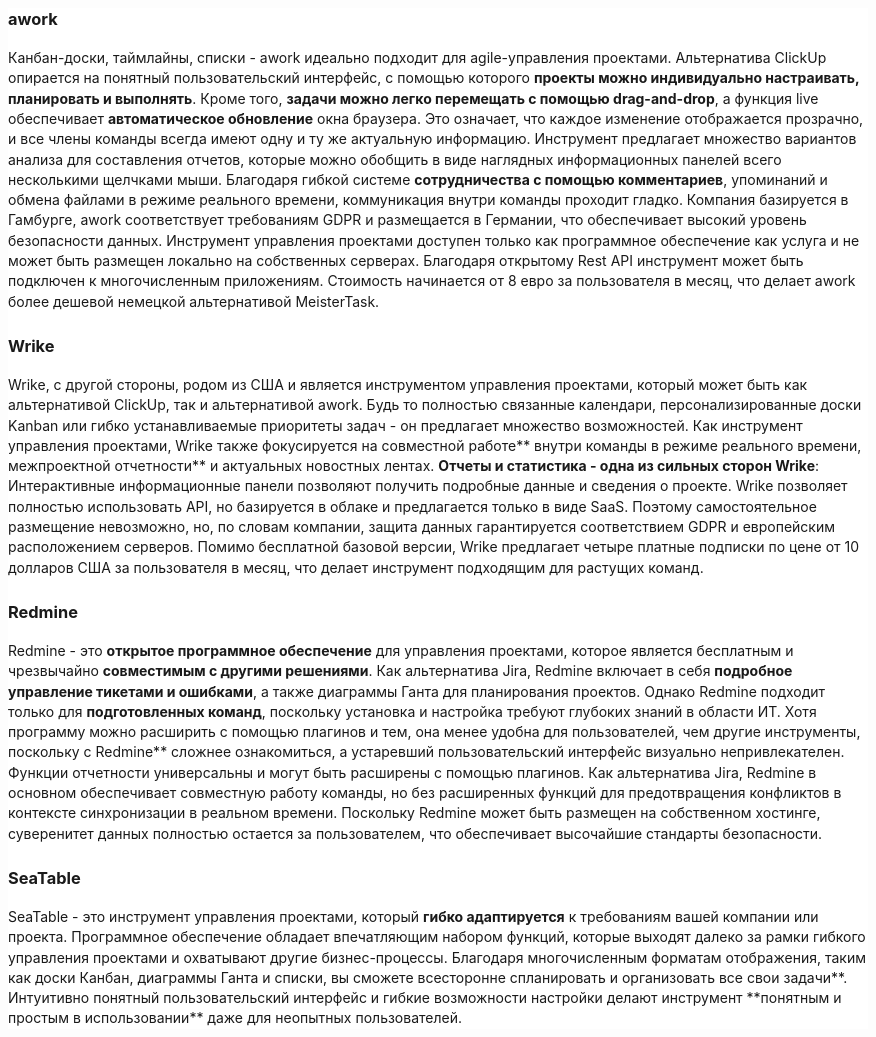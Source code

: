 ### awork

Канбан-доски, таймлайны, списки - awork идеально подходит для agile-управления проектами. Альтернатива ClickUp опирается на понятный пользовательский интерфейс, с помощью которого **проекты можно индивидуально настраивать, планировать и выполнять**. Кроме того, **задачи можно легко перемещать с помощью drag-and-drop**, а функция live обеспечивает **автоматическое обновление** окна браузера. Это означает, что каждое изменение отображается прозрачно, и все члены команды всегда имеют одну и ту же актуальную информацию. Инструмент предлагает множество вариантов анализа для составления отчетов, которые можно обобщить в виде наглядных информационных панелей всего несколькими щелчками мыши. Благодаря гибкой системе **сотрудничества с помощью комментариев**, упоминаний и обмена файлами в режиме реального времени, коммуникация внутри команды проходит гладко. Компания базируется в Гамбурге, awork соответствует требованиям GDPR и размещается в Германии, что обеспечивает высокий уровень безопасности данных. Инструмент управления проектами доступен только как программное обеспечение как услуга и не может быть размещен локально на собственных серверах. Благодаря открытому Rest API инструмент может быть подключен к многочисленным приложениям. Стоимость начинается от 8 евро за пользователя в месяц, что делает awork более дешевой немецкой альтернативой MeisterTask.

### Wrike

Wrike, с другой стороны, родом из США и является инструментом управления проектами, который может быть как альтернативой ClickUp, так и альтернативой awork. Будь то полностью связанные календари, персонализированные доски Kanban или гибко устанавливаемые приоритеты задач - он предлагает множество возможностей. Как инструмент управления проектами, Wrike также фокусируется на совместной работе** внутри команды в режиме реального времени, межпроектной отчетности** и актуальных новостных лентах. **Отчеты и статистика - одна из сильных сторон Wrike**: Интерактивные информационные панели позволяют получить подробные данные и сведения о проекте. Wrike позволяет полностью использовать API, но базируется в облаке и предлагается только в виде SaaS. Поэтому самостоятельное размещение невозможно, но, по словам компании, защита данных гарантируется соответствием GDPR и европейским расположением серверов. Помимо бесплатной базовой версии, Wrike предлагает четыре платные подписки по цене от 10 долларов США за пользователя в месяц, что делает инструмент подходящим для растущих команд.

### Redmine

Redmine - это **открытое программное обеспечение** для управления проектами, которое является бесплатным и чрезвычайно **совместимым с другими решениями**. Как альтернатива Jira, Redmine включает в себя **подробное управление тикетами и ошибками**, а также диаграммы Ганта для планирования проектов. Однако Redmine подходит только для **подготовленных команд**, поскольку установка и настройка требуют глубоких знаний в области ИТ. Хотя программу можно расширить с помощью плагинов и тем, она менее удобна для пользователей, чем другие инструменты, поскольку с Redmine\*\* сложнее ознакомиться, а устаревший пользовательский интерфейс визуально непривлекателен. Функции отчетности универсальны и могут быть расширены с помощью плагинов. Как альтернатива Jira, Redmine в основном обеспечивает совместную работу команды, но без расширенных функций для предотвращения конфликтов в контексте синхронизации в реальном времени. Поскольку Redmine может быть размещен на собственном хостинге, суверенитет данных полностью остается за пользователем, что обеспечивает высочайшие стандарты безопасности.

### SeaTable

SeaTable - это инструмент управления проектами, который **гибко адаптируется** к требованиям вашей компании или проекта. Программное обеспечение обладает впечатляющим набором функций, которые выходят далеко за рамки гибкого управления проектами и охватывают другие бизнес-процессы. Благодаря многочисленным форматам отображения, таким как доски Канбан, диаграммы Ганта и списки, вы сможете всесторонне спланировать и организовать все свои задачи**. Интуитивно понятный пользовательский интерфейс и гибкие возможности настройки делают инструмент **понятным и простым в использовании\*\* даже для неопытных пользователей.

